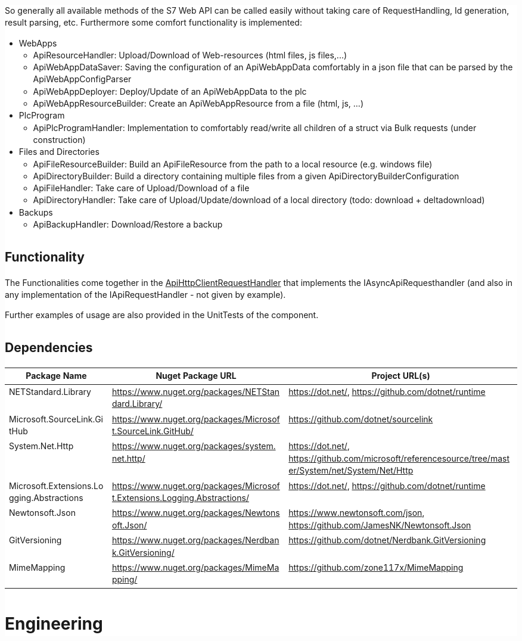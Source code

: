 So generally all available methods of the S7 Web API can be called easily without taking care of RequestHandling, Id generation, result parsing, etc. Furthermore some comfort functionality is implemented:
* WebApps 
    * ApiResourceHandler: Upload/Download of Web-resources (html files, js files,...)
    * ApiWebAppDataSaver: Saving the configuration of an ApiWebAppData comfortably in a json file that can be parsed by the ApiWebAppConfigParser
    * ApiWebAppDeployer: Deploy/Update of an ApiWebAppData to the plc
    * ApiWebAppResourceBuilder: Create an ApiWebAppResource from a file (html, js, ...)
* PlcProgram
    * ApiPlcProgramHandler: Implementation to comfortably read/write all children of a struct via Bulk requests (under construction)
* Files and Directories
    * ApiFileResourceBuilder: Build an ApiFileResource from the path to a local resource (e.g. windows file)
    * ApiDirectoryBuilder: Build a directory containing multiple files from a given ApiDirectoryBuilderConfiguration
    * ApiFileHandler: Take care of Upload/Download of a file
    * ApiDirectoryHandler: Take care of Upload/Update/download of a local directory (todo: download + deltadownload)
* Backups
    * ApiBackupHandler: Download/Restore a backup

## Functionality
The Functionalities come together in the [ApiHttpClientRequestHandler](#apihttpclientrequesthandler) that implements the IAsyncApiRequesthandler (and also in any implementation of the IApiRequestHandler - not given by example). 

Further examples of usage are also provided in the UnitTests of the component.

## Dependencies
Package Name | Nuget Package URL | Project URL(s)
------------------|------------------|------------------
NETStandard.Library   | https://www.nuget.org/packages/NETStandard.Library/	| https://dot.net/, https://github.com/dotnet/runtime
Microsoft.SourceLink.GitHub   | https://www.nuget.org/packages/Microsoft.SourceLink.GitHub/	| https://github.com/dotnet/sourcelink
System.Net.Http   | https://www.nuget.org/packages/system.net.http/	| https://dot.net/, https://github.com/microsoft/referencesource/tree/master/System/net/System/Net/Http
Microsoft.Extensions.Logging.Abstractions | https://www.nuget.org/packages/Microsoft.Extensions.Logging.Abstractions/ |  https://dot.net/, https://github.com/dotnet/runtime
Newtonsoft.Json   | https://www.nuget.org/packages/Newtonsoft.Json/	| https://www.newtonsoft.com/json, https://github.com/JamesNK/Newtonsoft.Json
GitVersioning   | https://www.nuget.org/packages/Nerdbank.GitVersioning/	| https://github.com/dotnet/Nerdbank.GitVersioning
MimeMapping   | https://www.nuget.org/packages/MimeMapping/	| https://github.com/zone117x/MimeMapping

# Engineering
